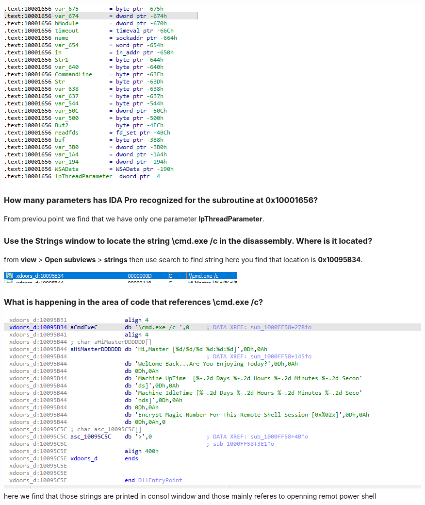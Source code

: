 ![vars](/assets/images/malware-analysis/sol-practical%20malware%20analysis/lab%205-1/pics/vars.png)

### How many parameters has IDA Pro recognized for the subroutine at 0x10001656?
From previou point we find that we have only one parameter **lpThreadParameter**.

### Use the Strings window to locate the string \cmd.exe /c in the disassembly. Where is it located?
from **view** > **Open subviews** > **strings**
then use search to find string here you find that location is **0x10095B34**.

![cmd.exe](/assets/images/malware-analysis/sol-practical%20malware%20analysis/lab%205-1/pics/string1.png)

### What is happening in the area of code that references \cmd.exe /c?

![strings](/assets/images/malware-analysis/sol-practical%20malware%20analysis/lab%205-1/pics/what%20happen%20text.png)
here we find that those strings are printed in consol window and those mainly referes to openning remot power shell 
 